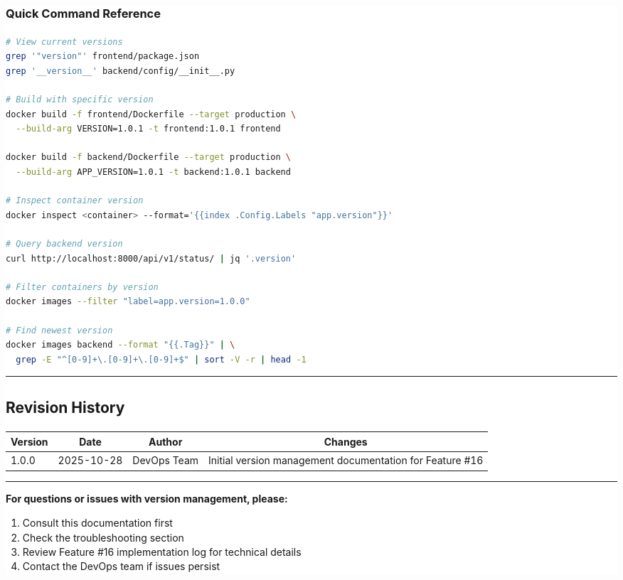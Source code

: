 ### Quick Command Reference

```bash
# View current versions
grep '"version"' frontend/package.json
grep '__version__' backend/config/__init__.py

# Build with specific version
docker build -f frontend/Dockerfile --target production \
  --build-arg VERSION=1.0.1 -t frontend:1.0.1 frontend

docker build -f backend/Dockerfile --target production \
  --build-arg APP_VERSION=1.0.1 -t backend:1.0.1 backend

# Inspect container version
docker inspect <container> --format='{{index .Config.Labels "app.version"}}'

# Query backend version
curl http://localhost:8000/api/v1/status/ | jq '.version'

# Filter containers by version
docker images --filter "label=app.version=1.0.0"

# Find newest version
docker images backend --format "{{.Tag}}" | \
  grep -E "^[0-9]+\.[0-9]+\.[0-9]+$" | sort -V -r | head -1
```

---

## Revision History

| Version | Date | Author | Changes |
|---------|------|--------|---------|
| 1.0.0 | 2025-10-28 | DevOps Team | Initial version management documentation for Feature #16 |

---

**For questions or issues with version management, please:**
1. Consult this documentation first
2. Check the troubleshooting section
3. Review Feature #16 implementation log for technical details
4. Contact the DevOps team if issues persist
